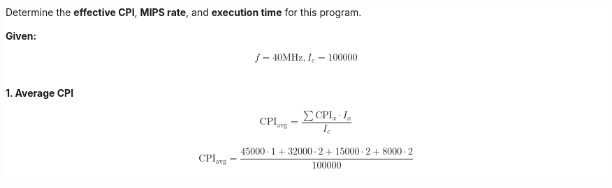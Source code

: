 Determine the **effective CPI**, **MIPS rate**, and **execution time** for this program.

**Given:**

<math xmlns="http://www.w3.org/1998/Math/MathML" display="block">
  <mrow>
    <mi>f</mi>
    <mo>=</mo>
    <mn>40</mn>
    <mtext> MHz</mtext>
    <mo>,</mo>
    <msub><mi>I</mi><mi>c</mi></msub>
    <mo>=</mo>
    <mn>100000</mn>
  </mrow>
</math><br>

**1. Average CPI**

<math xmlns="http://www.w3.org/1998/Math/MathML" display="block">
  <mrow>
    <msub><mi>CPI</mi><mi>avg</mi></msub>
    <mo>=</mo>
    <mfrac>
      <mrow>
        <mo>&#x2211;</mo>
        <mrow>
          <msub><mi>CPI</mi><mi>x</mi></msub>
          <mo>&#x22C5;</mo>
          <msub><mi>I</mi><mi>x</mi></msub>
        </mrow>
      </mrow>
      <msub><mi>I</mi><mi>c</mi></msub>
    </mfrac>
  </mrow>
</math><br>


<math xmlns="http://www.w3.org/1998/Math/MathML" display="block">
  <mrow>
    <msub><mi>CPI</mi><mi>avg</mi></msub>
    <mo>=</mo>
    <mfrac>
      <mrow>
        <mn>45000</mn>
        <mo>&#x22C5;</mo>
        <mn>1</mn>
        <mo>+</mo>
        <mn>32000</mn>
        <mo>&#x22C5;</mo>
        <mn>2</mn>
        <mo>+</mo>
        <mn>15000</mn>
        <mo>&#x22C5;</mo>
        <mn>2</mn>
        <mo>+</mo>
        <mn>8000</mn>
        <mo>&#x22C5;</mo>
        <mn>2</mn>
      </mrow>
      <mn>100000</mn>
    </mfrac>
  </mrow>
</math><br>
